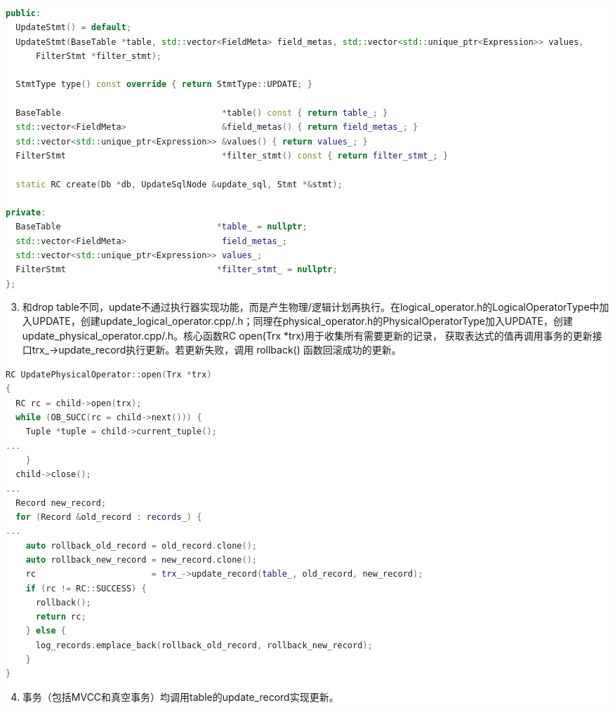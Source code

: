 ```C++
public:
  UpdateStmt() = default;
  UpdateStmt(BaseTable *table, std::vector<FieldMeta> field_metas, std::vector<std::unique_ptr<Expression>> values,
      FilterStmt *filter_stmt);

  StmtType type() const override { return StmtType::UPDATE; }

  BaseTable                                *table() const { return table_; }
  std::vector<FieldMeta>                   &field_metas() { return field_metas_; }
  std::vector<std::unique_ptr<Expression>> &values() { return values_; }
  FilterStmt                               *filter_stmt() const { return filter_stmt_; }

  static RC create(Db *db, UpdateSqlNode &update_sql, Stmt *&stmt);

private:
  BaseTable                               *table_ = nullptr;
  std::vector<FieldMeta>                   field_metas_;
  std::vector<std::unique_ptr<Expression>> values_;
  FilterStmt                              *filter_stmt_ = nullptr;
};
```
3.	和drop table不同，update不通过执行器实现功能，而是产生物理/逻辑计划再执行。在logical_operator.h的LogicalOperatorType中加入UPDATE，创建update_logical_operator.cpp/.h；同理在physical_operator.h的PhysicalOperatorType加入UPDATE，创建update_physical_operator.cpp/.h。核心函数RC open(Trx *trx)用于收集所有需要更新的记录， 获取表达式的值再调用事务的更新接口trx_->update_record执行更新。若更新失败，调用 rollback() 函数回滚成功的更新。
```c++
RC UpdatePhysicalOperator::open(Trx *trx)
{
  RC rc = child->open(trx);
  while (OB_SUCC(rc = child->next())) {
    Tuple *tuple = child->current_tuple();
...
    }
  child->close();
...
  Record new_record;
  for (Record &old_record : records_) {
...
    auto rollback_old_record = old_record.clone();
    auto rollback_new_record = new_record.clone();
    rc                       = trx_->update_record(table_, old_record, new_record);
    if (rc != RC::SUCCESS) {
      rollback();
      return rc;
    } else {
      log_records.emplace_back(rollback_old_record, rollback_new_record);
    }
}
```
4.	事务（包括MVCC和真空事务）均调用table的update_record实现更新。
